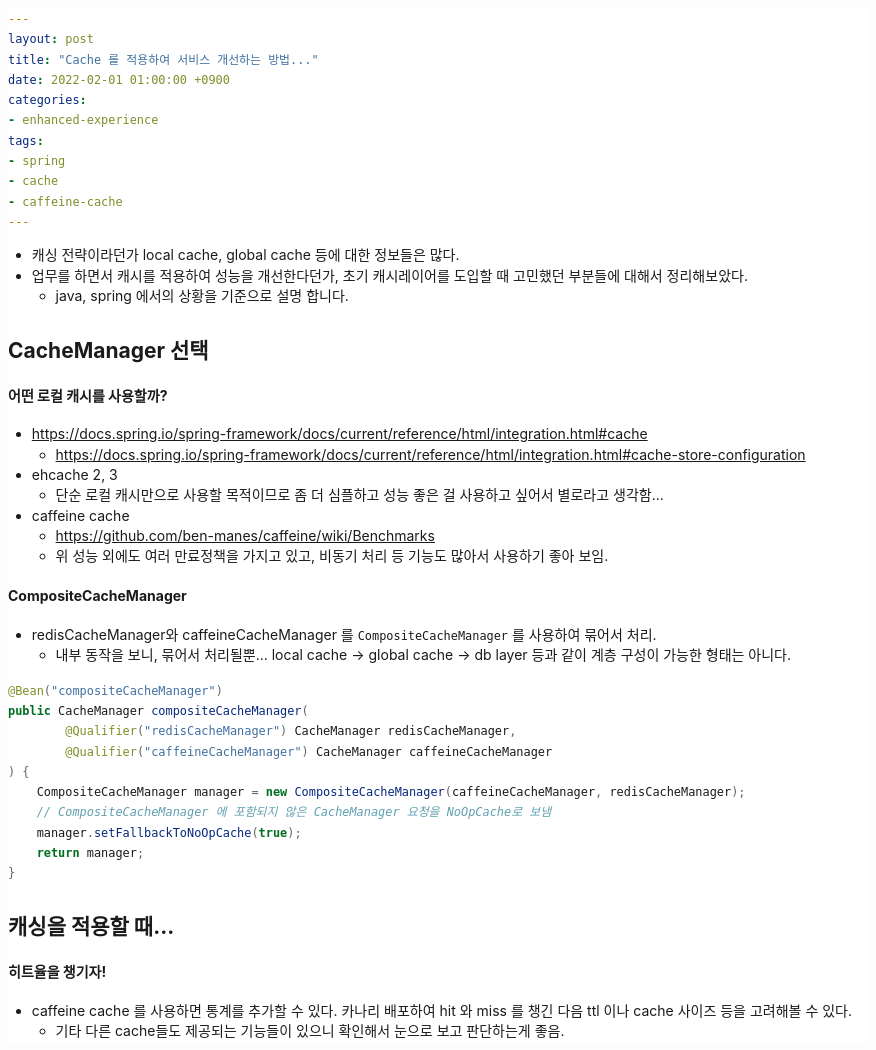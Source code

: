 ```yaml
---
layout: post
title: "Cache 를 적용하여 서비스 개선하는 방법..."
date: 2022-02-01 01:00:00 +0900
categories:
- enhanced-experience
tags:
- spring
- cache
- caffeine-cache
---
```

- 캐싱 전략이라던가 local cache, global cache 등에 대한 정보들은 많다.
- 업무를 하면서 캐시를 적용하여 성능을 개선한다던가, 초기 캐시레이어를 도입할 때 고민했던 부분들에 대해서 정리해보았다.
  - java, spring 에서의 상황을 기준으로 설명 합니다.
  
## CacheManager 선택
#### 어떤 로컬 캐시를 사용할까?
- https://docs.spring.io/spring-framework/docs/current/reference/html/integration.html#cache
  - https://docs.spring.io/spring-framework/docs/current/reference/html/integration.html#cache-store-configuration
- ehcache 2, 3
  - 단순 로컬 캐시만으로 사용할 목적이므로 좀 더 심플하고 성능 좋은 걸 사용하고 싶어서 별로라고 생각함...
- caffeine cache
  - https://github.com/ben-manes/caffeine/wiki/Benchmarks
  - 위 성능 외에도 여러 만료정책을 가지고 있고, 비동기 처리 등 기능도 많아서 사용하기 좋아 보임.
  
#### CompositeCacheManager
- redisCacheManager와 caffeineCacheManager 를 `CompositeCacheManager` 를 사용하여 묶어서 처리.
  - 내부 동작을 보니, 묶어서 처리될뿐... local cache -> global cache -> db layer 등과 같이 계층 구성이 가능한 형태는 아니다.

```java
@Bean("compositeCacheManager")
public CacheManager compositeCacheManager(
        @Qualifier("redisCacheManager") CacheManager redisCacheManager,
        @Qualifier("caffeineCacheManager") CacheManager caffeineCacheManager
) {
    CompositeCacheManager manager = new CompositeCacheManager(caffeineCacheManager, redisCacheManager);
    // CompositeCacheManager 에 포함되지 않은 CacheManager 요청을 NoOpCache로 보냄
    manager.setFallbackToNoOpCache(true);
    return manager;
}
```

## 캐싱을 적용할 때...
#### 히트율을 챙기자!
- caffeine cache 를 사용하면 통계를 추가할 수 있다. 카나리 배포하여 hit 와 miss 를 챙긴 다음 ttl 이나 cache 사이즈 등을 고려해볼 수 있다.
  - 기타 다른 cache들도 제공되는 기능들이 있으니 확인해서 눈으로 보고 판단하는게 좋음.
  